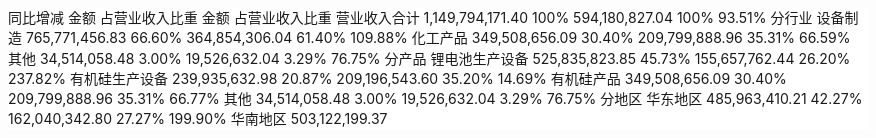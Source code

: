 同比增减
金额
占营业收入比重
金额
占营业收入比重
营业收入合计
1,149,794,171.40
100%
594,180,827.04
100%
93.51%
分行业
设备制造
765,771,456.83
66.60%
364,854,306.04
61.40%
109.88%
化工产品
349,508,656.09
30.40%
209,799,888.96
35.31%
66.59%
其他
34,514,058.48
3.00%
19,526,632.04
3.29%
76.75%
分产品
锂电池生产设备
525,835,823.85
45.73%
155,657,762.44
26.20%
237.82%
有机硅生产设备
239,935,632.98
20.87%
209,196,543.60
35.20%
14.69%
有机硅产品
349,508,656.09
30.40%
209,799,888.96
35.31%
66.77%
其他
34,514,058.48
3.00%
19,526,632.04
3.29%
76.75%
分地区
华东地区
485,963,410.21
42.27%
162,040,342.80
27.27%
199.90%
华南地区
503,122,199.37